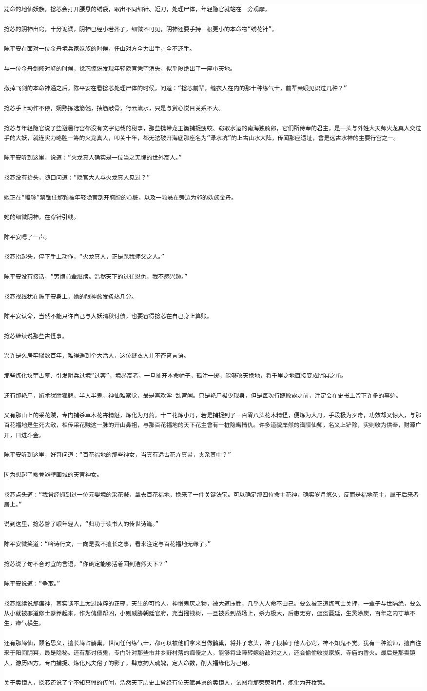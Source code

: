     毙命的地仙妖族，捻芯会打开腰悬的绣袋，取出不同细针、短刀，处理尸体，年轻隐官就站在一旁观摩。

    捻芯的阴神出窍，十分诡谲，阴神已经小若芥子，细微不可见，阴神还要手持一根更小的本命物“绣花针”。

    陈平安在面对一位金丹境兵家妖族的时候，任由对方全力出手，全不还手。

    与一位金丹剑修对峙的时候，捻芯惊讶发现年轻隐官凭空消失，似乎隔绝出了一座小天地。

    撤掉飞剑的本命神通之后，陈平安在看捻芯处理尸体的时候，问道：“捻芯前辈，缝衣人在内的那十种练气士，前辈亲眼见识过几种？”

    捻芯手上动作不停，娴熟拣选筋髓，抽筋敲骨，行云流水，只是与赏心悦目关系不大。

    捻芯与年轻隐官说了些避暑行宫都没有文字记载的秘事，那些携带龙王篓捕捉疲蛟、窃取水运的南海独骑郎，它们所侍奉的君主，是一头与外姓大天师火龙真人交过手的大妖，就连实力略胜一筹的火龙真人，叩关十年，都无法破开海底那座名为“渌水坑”的上古山水大阵，传闻那座遗址，曾是远古水神的主要行宫之一。

    陈平安听到这里，说道：“火龙真人确实是一位当之无愧的世外高人。”

    捻芯没有抬头，随口问道：“隐官大人与火龙真人见过？”

    她正在“雕琢”禁锢住那颗被年轻隐官剖开胸膛的心脏，以及一颗悬在旁边为邻的妖族金丹。

    她的细微阴神，在穿针引线。

    陈平安嗯了一声。

    捻芯抬起头，停下手上动作，“火龙真人，正是杀我师父之人。”

    陈平安没有接话，“劳烦前辈继续。浩然天下的过往恩仇，我不感兴趣。”

    捻芯视线犹在陈平安身上，她的眼神愈发炙热几分。

    陈平安认命，当然不能只许自己与大妖清秋讨债，也要容得捻芯在自己身上算账。

    捻芯继续说那些古怪事。

    兴许是久居牢狱数百年，难得遇到个大活人，这位缝衣人并不吝啬言语。

    那些炼化坟茔古墓、引发阴兵过境“过客”，境界高者，一旦扯开本命幡子，孤注一掷，能够改天换地，将千里之地直接变成阴冥之所。

    还有那艳尸，媚术犹胜狐魅，半人半鬼，神仙难察觉，最是喜欢淫-乱宫闱。只是艳尸极少现身，但是每次行踪败露之前，注定会在史书上留下许多的事迹。

    又有那山上的采花贼，专门捕杀草木花卉精魅，炼化为丹药。十二花炼小丹，若是捕捉到了一百零八头花木精怪，便炼为大丹，手段极为歹毒，功效却又惊人，与那百花福地是生死大敌，相传采花贼这一脉的开山鼻祖，与那百花福地的天下花主曾有一桩隐晦情仇。许多道貌岸然的谱牒仙师，名义上铲除，实则收为供奉，财源广开，日进斗金。

    陈平安听到这里，好奇问道：“百花福地的那些神女，当真有远古花卉真灵，夹杂其中？”

    因为想起了骸骨滩壁画城的天官神女。

    捻芯点头道：“我曾经抓到过一位元婴境的采花贼，拿去百花福地，换来了一件关键法宝。可以确定那四位命主花神，确实岁月悠久，反而是福地花主，属于后来者居上。”

    说到这里，捻芯瞥了眼年轻人，“归功于读书人的传世诗篇。”

    陈平安微笑道：“吟诗行文，一向是我不擅长之事，看来注定与百花福地无缘了。”

    捻芯说了句不合时宜的言语，“你确定能够活着回到浩然天下？”

    陈平安说道：“争取。”

    捻芯继续说那瘟神，其实谈不上太过纯粹的正邪，天生的可怜人，神憎鬼厌之物，被大道压胜，几乎人人命不由己。要么被正道练气士关押，一辈子与世隔绝，要么从小就被邪道修士豢养起来，作为傀儡帮凶，小则威胁朝廷官府，充当摇钱树，一旦被丢到战场上，杀力极大，后患无穷，瘟疫蔓延，生灵涂炭，百年之内寸草不生，瘴气横生。

    还有那鸠仙，顾名思义，擅长鸠占鹊巢，世间任何练气士，都可以被他们拿来当做鹊巢，将芥子念头，种子根植于他人心窍，神不知鬼不觉。犹有一种渡师，擅自往来于阳间阴冥，最是隐秘。还有那讨债鬼，专门针对那些市井乡野村落的痴傻之人，能够将业障转嫁给敌对之人，还会偷偷收拢家族、寺庙的香火。最后是那卖镜人，游历四方，专门捕捉、炼化凡夫俗子的影子，肆意拘人魂魄，定人命数，削人福缘化为己用。

    关于卖镜人，捻芯还说了个不知真假的传闻，浩然天下历史上曾经有位天赋异禀的卖镜人，试图将那荧荧明月，炼化为开妆镜。
